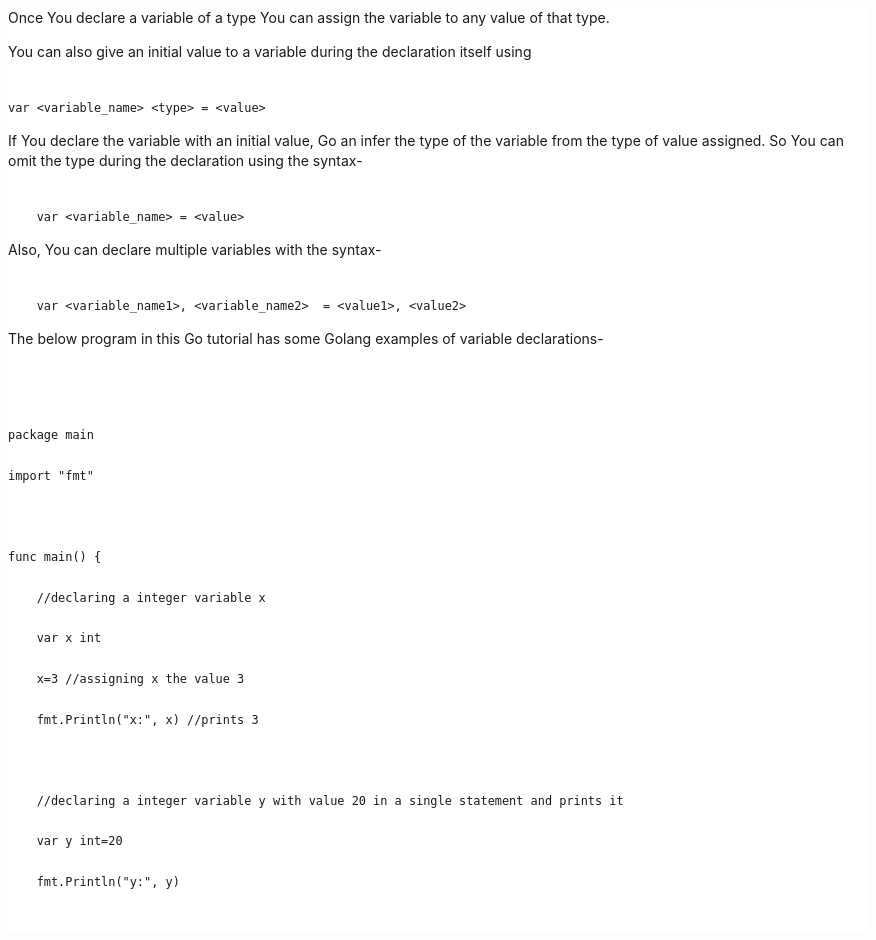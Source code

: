

Once You declare a variable of a type You can assign the variable to any value of that type.



You can also give an initial value to a variable during the declaration itself using





```

var <variable_name> <type> = <value>

```



If You declare the variable with an initial value, Go an infer the type of the variable from the type of value assigned. So You can omit the type during the declaration using the syntax-



```

    var <variable_name> = <value>

```



Also, You can declare multiple variables with the syntax-

```

    var <variable_name1>, <variable_name2>  = <value1>, <value2>

```



The below program in this Go tutorial has some Golang examples of variable declarations-



```



package main

import "fmt"



func main() {

    //declaring a integer variable x

    var x int

    x=3 //assigning x the value 3 

    fmt.Println("x:", x) //prints 3

    

    //declaring a integer variable y with value 20 in a single statement and prints it

    var y int=20

    fmt.Println("y:", y)

    

```